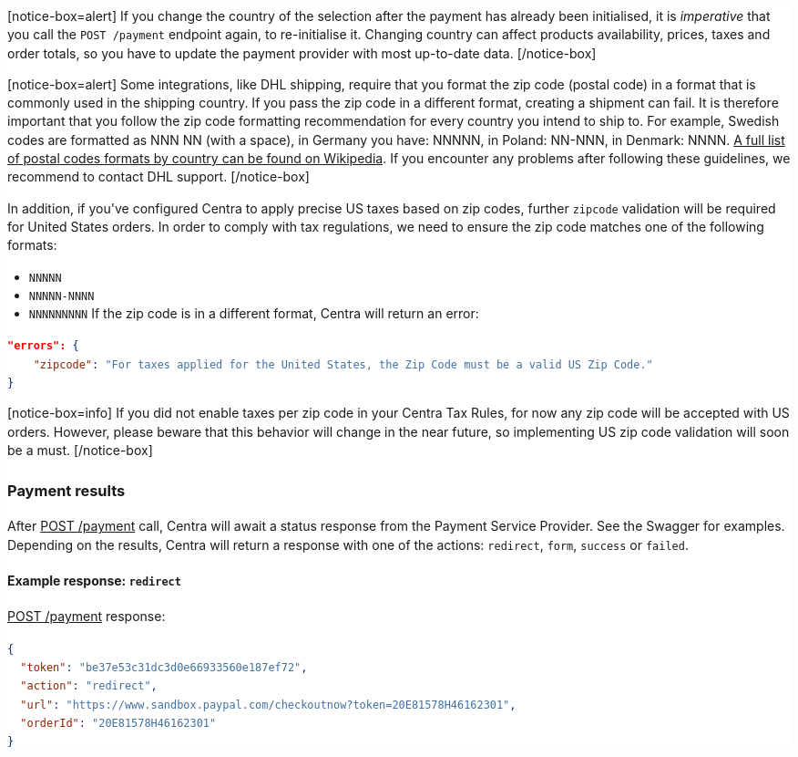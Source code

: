 [notice-box=alert]
If you change the country of the selection after the payment has already been initialised, it is _imperative_ that you call the `POST /payment` endpoint again, to re-initialise it. Changing country can affect products availability, prices, taxes and order totals, so you have to update the payment provider with most up-to-date data.
[/notice-box]

[notice-box=alert]
Some integrations, like DHL shipping, require that you format the zip code (postal code) in a format that is commonly used in the shipping country. If you pass the zip code in a different format, creating a shipment can fail. It is therefore important that you follow the zip code formatting recommendation for every country you intend to ship to. For example, Swedish codes are formatted as NNN NN (with a space), in Germany you have: NNNNN, in Poland: NN-NNN, in Denmark: NNNN. [A full list of postal codes formats by country can be found on Wikipedia](https://en.wikipedia.org/wiki/List_of_postal_codes). If you encounter any problems after following these guidelines, we recommend to contact DHL support.
[/notice-box]

In addition, if you've configured Centra to apply precise US taxes based on zip codes, further `zipcode` validation will be required for United States orders. In order to comply with tax regulations, we need to ensure the zip code matches one of the following formats:
* `NNNNN`
* `NNNNN-NNNN`
* `NNNNNNNNN`
If the zip code is in a different format, Centra will return an error:

```json
"errors": {
    "zipcode": "For taxes applied for the United States, the Zip Code must be a valid US Zip Code."
}
```

[notice-box=info]
If you did not enable taxes per zip code in your Centra Tax Rules, for now any zip code will be accepted with US orders. However, please beware that this behavior will change in the near future, so implementing US zip code validation will soon be a must.
[/notice-box]

### Payment results

After [POST /payment](https://docs.centra.com/swagger-ui/?api=CheckoutAPI#/4.%20selection%20handling%2C%20checkout%20flow/post_payment) call, Centra will await a status response from the Payment Service Provider. See the Swagger for examples. Depending on the results, Centra will return a response with one of the actions: `redirect`, `form`, `success` or `failed`.

#### Example response: `redirect`

[POST /payment](https://docs.centra.com/swagger-ui/?api=CheckoutAPI#/4.%20selection%20handling%2C%20checkout%20flow/post_payment) response:
```json
{
  "token": "be37e53c31dc3d0e66933560e187ef72",
  "action": "redirect",
  "url": "https://www.sandbox.paypal.com/checkoutnow?token=20E81578H46162301",
  "orderId": "20E81578H46162301"
}
```
